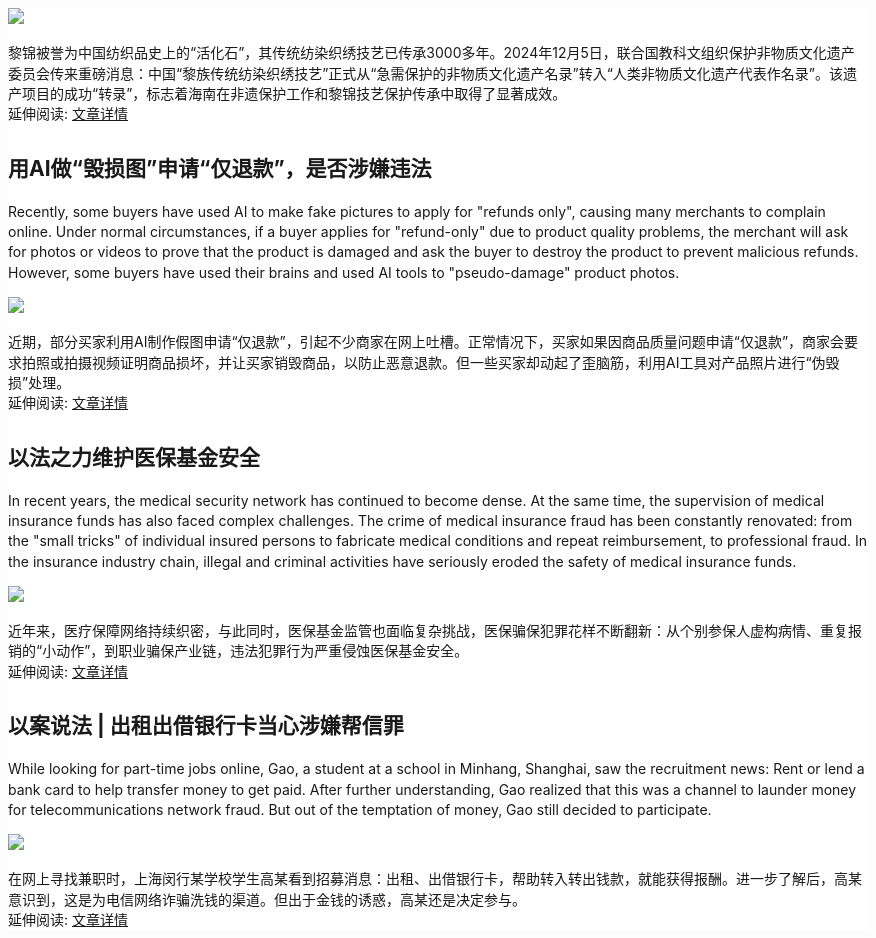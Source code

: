 <img src="https://p2.img.cctvpic.com/photoworkspace/2025/08/31/2025083106513131423.jpg" />   

黎锦被誉为中国纺织品史上的“活化石”，其传统纺染织绣技艺已传承3000多年。2024年12月5日，联合国教科文组织保护非物质文化遗产委员会传来重磅消息：中国“黎族传统纺染织绣技艺”正式从“急需保护的非物质文化遗产名录”转入“人类非物质文化遗产代表作名录”。该遗产项目的成功“转录”，标志着海南在非遗保护工作和黎锦技艺保护传承中取得了显著成效。   
延伸阅读: [文章详情](https://news.cctv.com/2025/08/31/ARTIPxvuNhH37F3s0cV97H8b250831.shtml)   

<qrcode title="非遗项目焕新记 | 从“急需保护”到“代表作”，黎锦织就新图景" image="https://p2.img.cctvpic.com/photoworkspace/2025/08/31/2025083106513131423.jpg" />   

## 用AI做“毁损图”申请“仅退款”，是否涉嫌违法   
Recently, some buyers have used AI to make fake pictures to apply for "refunds only", causing many merchants to complain online. Under normal circumstances, if a buyer applies for "refund-only" due to product quality problems, the merchant will ask for photos or videos to prove that the product is damaged and ask the buyer to destroy the product to prevent malicious refunds. However, some buyers have used their brains and used AI tools to "pseudo-damage" product photos.   

<img src="https://p3.img.cctvpic.com/photoworkspace/2025/08/31/2025083106482980785.jpg" />   

近期，部分买家利用AI制作假图申请“仅退款”，引起不少商家在网上吐槽。正常情况下，买家如果因商品质量问题申请“仅退款”，商家会要求拍照或拍摄视频证明商品损坏，并让买家销毁商品，以防止恶意退款。但一些买家却动起了歪脑筋，利用AI工具对产品照片进行“伪毁损”处理。   
延伸阅读: [文章详情](https://news.cctv.com/2025/08/31/ARTIznYTQr0PYXaA520aWrMv250831.shtml)   

<qrcode title="用AI做“毁损图”申请“仅退款”，是否涉嫌违法" image="https://p3.img.cctvpic.com/photoworkspace/2025/08/31/2025083106482980785.jpg" />   

## 以法之力维护医保基金安全   
In recent years, the medical security network has continued to become dense. At the same time, the supervision of medical insurance funds has also faced complex challenges. The crime of medical insurance fraud has been constantly renovated: from the "small tricks" of individual insured persons to fabricate medical conditions and repeat reimbursement, to professional fraud. In the insurance industry chain, illegal and criminal activities have seriously eroded the safety of medical insurance funds.   

<img src="https://p1.img.cctvpic.com/photoworkspace/2025/08/31/2025083106452371216.jpg" />   

近年来，医疗保障网络持续织密，与此同时，医保基金监管也面临复杂挑战，医保骗保犯罪花样不断翻新：从个别参保人虚构病情、重复报销的“小动作”，到职业骗保产业链，违法犯罪行为严重侵蚀医保基金安全。   
延伸阅读: [文章详情](https://news.cctv.com/2025/08/31/ARTI4r94mXGTr9Qr4VOwcMMO250831.shtml)   

<qrcode title="以法之力维护医保基金安全" image="https://p1.img.cctvpic.com/photoworkspace/2025/08/31/2025083106452371216.jpg" />   

## 以案说法 | 出租出借银行卡当心涉嫌帮信罪   
While looking for part-time jobs online, Gao, a student at a school in Minhang, Shanghai, saw the recruitment news: Rent or lend a bank card to help transfer money to get paid. After further understanding, Gao realized that this was a channel to launder money for telecommunications network fraud. But out of the temptation of money, Gao still decided to participate.   

<img src="https://p3.img.cctvpic.com/photoworkspace/2025/08/31/2025083106430528929.jpg" />   

在网上寻找兼职时，上海闵行某学校学生高某看到招募消息：出租、出借银行卡，帮助转入转出钱款，就能获得报酬。进一步了解后，高某意识到，这是为电信网络诈骗洗钱的渠道。但出于金钱的诱惑，高某还是决定参与。   
延伸阅读: [文章详情](https://news.cctv.com/2025/08/31/ARTI2BVRobRDdEzmAcyFfIkV250831.shtml)   
